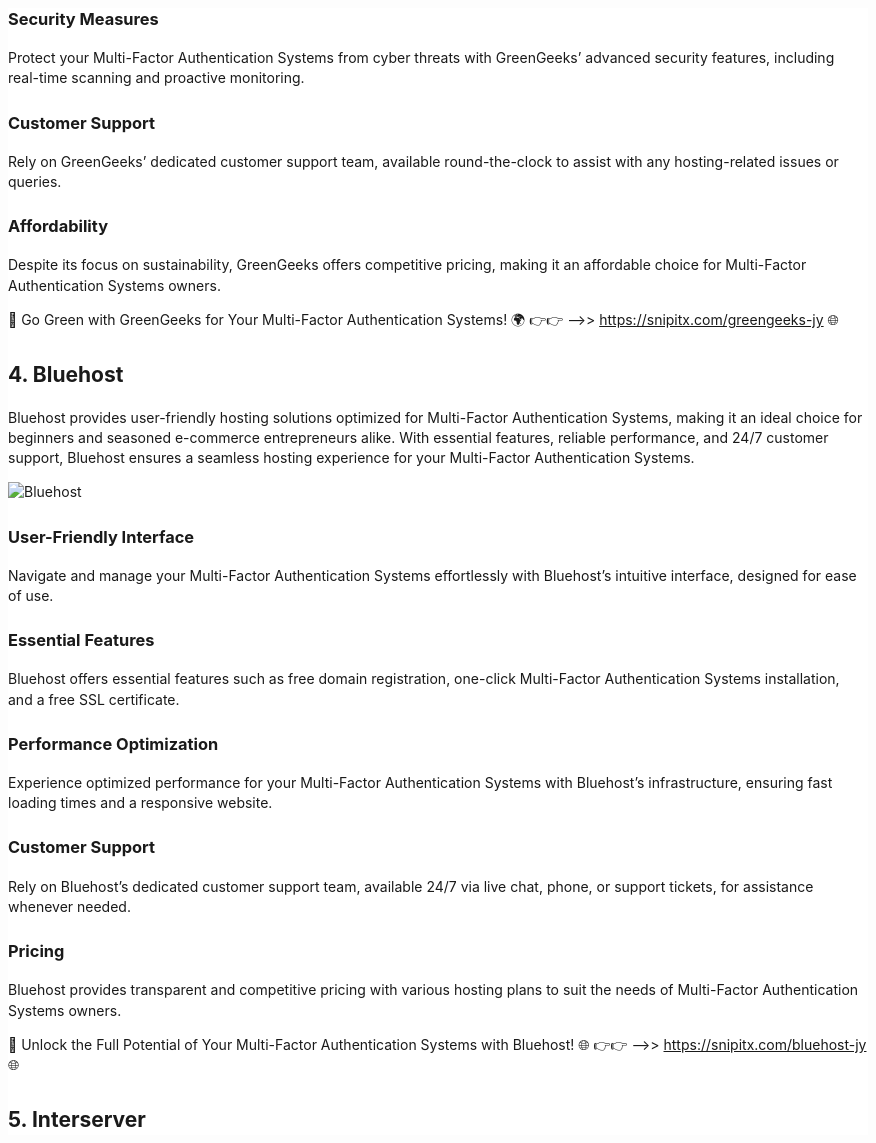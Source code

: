 ### Security Measures
Protect your Multi-Factor Authentication Systems from cyber threats with GreenGeeks’ advanced security features, including real-time scanning and proactive monitoring.

### Customer Support
Rely on GreenGeeks’ dedicated customer support team, available round-the-clock to assist with any hosting-related issues or queries.

### Affordability
Despite its focus on sustainability, GreenGeeks offers competitive pricing, making it an affordable choice for Multi-Factor Authentication Systems owners.

🌿 Go Green with GreenGeeks for Your Multi-Factor Authentication Systems! 🌍
👉👉 -->> https://snipitx.com/greengeeks-jy 🌐

## 4. Bluehost

Bluehost provides user-friendly hosting solutions optimized for Multi-Factor Authentication Systems, making it an ideal choice for beginners and seasoned e-commerce entrepreneurs alike. With essential features, reliable performance, and 24/7 customer support, Bluehost ensures a seamless hosting experience for your Multi-Factor Authentication Systems.

![Bluehost](https://i.imgur.com/PasFF9E.jpeg "Bluehost Hosting")

### User-Friendly Interface
Navigate and manage your Multi-Factor Authentication Systems effortlessly with Bluehost’s intuitive interface, designed for ease of use.

### Essential Features
Bluehost offers essential features such as free domain registration, one-click Multi-Factor Authentication Systems installation, and a free SSL certificate.

### Performance Optimization
Experience optimized performance for your Multi-Factor Authentication Systems with Bluehost’s infrastructure, ensuring fast loading times and a responsive website.

### Customer Support
Rely on Bluehost’s dedicated customer support team, available 24/7 via live chat, phone, or support tickets, for assistance whenever needed.

### Pricing
Bluehost provides transparent and competitive pricing with various hosting plans to suit the needs of Multi-Factor Authentication Systems owners.

🚀 Unlock the Full Potential of Your Multi-Factor Authentication Systems with Bluehost! 🌐
👉👉 -->> https://snipitx.com/bluehost-jy 🌐

## 5. Interserver
